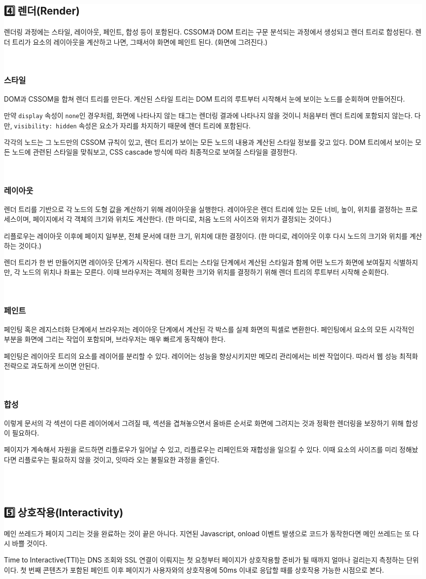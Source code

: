## 4️⃣ 렌더(Render)

렌더링 과정에는 스타일, 레이아웃, 페인트, 합성 등이 포함된다. CSSOM과 DOM 트리는 구문 분석되는 과정에서 생성되고 렌더 트리로 합성된다. 렌더 트리가 요소의 레이아웃을 계산하고 나면, 그때서야 화면에 페인트 된다. (화면에 그려진다.)

<br>

### 스타일

DOM과 CSSOM을 합쳐 렌더 트리를 만든다. 계산된 스타일 트리는 DOM 트리의 루트부터 시작해서 눈에 보이는 노드를 순회하며 만들어진다.

만약 `display` 속성이 `none`인 경우처럼, 화면에 나타나지 않는 태그는 렌더링 결과에 나타나지 않을 것이니 처음부터 렌더 트리에 포함되지 않는다. 다만, `visibility: hidden` 속성은 요소가 자리를 차지하기 때문에 렌더 트리에 포함된다.

각각의 노드는 그 노드만의 CSSOM 규칙이 있고, 렌더 트리가 보이는 모든 노드의 내용과 계산된 스타일 정보를 갖고 있다. DOM 트리에서 보이는 모든 노드에 관련된 스타일을 맞춰보고, CSS cascade 방식에 따라 최종적으로 보여질 스타일을 결정한다.

<br>

### 레이아웃

렌더 트리를 기반으로 각 노드의 도형 값을 계산하기 위해 레이아웃을 실행한다. 레이아웃은 렌더 트리에 있는 모든 너비, 높이, 위치를 결정하는 프로세스이며, 페이지에서 각 객체의 크기와 위치도 계산한다. (한 마디로, 처음 노드의 사이즈와 위치가 결정되는 것이다.)

리플로우는 레이아웃 이후에 페이지 일부분, 전체 문서에 대한 크기, 위치에 대한 결정이다. (한 마디로, 레이아웃 이후 다시 노드의 크기와 위치를 계산하는 것이다.)

렌더 트리가 한 번 만들어지면 레이아웃 단계가 시작된다. 렌더 트리는 스타일 단계에서 계산된 스타일과 함께 어떤 노드가 화면에 보여질지 식별하지만, 각 노드의 위치나 좌표는 모른다. 이때 브라우저는 객체의 정확한 크기와 위치를 결정하기 위해 렌더 트리의 루트부터 시작해 순회한다.

<br>

### 페인트

페인팅 혹은 레지스터화 단계에서 브라우저는 레이아웃 단계에서 계산된 각 박스를 실제 화면의 픽셀로 변환한다. 페인팅에서 요소의 모든 시각적인 부분을 화면에 그리는 작업이 포함되며, 브라우저는 매우 빠르게 동작해야 한다.

페인팅은 레이아웃 트리의 요소를 레이어를 분리할 수 있다. 레이어는 성능을 향상시키지만 메모리 관리에서는 비싼 작업이다. 따라서 웹 성능 최적화 전략으로 과도하게 쓰이면 안된다.

<br>

### 합성

이렇게 문서의 각 섹션이 다른 레이어에서 그려질 때, 섹션을 겹쳐놓으면서 올바른 순서로 화면에 그려지는 것과 정확한 렌더링을 보장하기 위해 합성이 필요하다.

페이지가 계속해서 자원을 로드하면 리플로우가 일어날 수 있고, 리플로우는 리페인트와 재합성을 일으킬 수 있다. 이때 요소의 사이즈를 미리 정해놨다면 리플로우는 필요하지 않을 것이고, 잇따라 오는 불필요한 과정을 줄인다.

<br>
<br>

## 5️⃣ 상호작용(Interactivity)

메인 쓰레드가 페이지 그리는 것을 완료하는 것이 끝은 아니다. 지연된 Javascript, onload 이벤트 발생으로 코드가 동작한다면 메인 쓰레드는 또 다시 바쁠 것이다.

Time to Interactive(TTI)는 DNS 조회와 SSL 연결이 이뤄지는 첫 요청부터 페이지가 상호작용할 준비가 될 때까지 얼마나 걸리는지 측정하는 단위이다. 첫 번째 콘텐츠가 포함된 페인트 이후 페이지가 사용자와의 상호작용에 50ms 이내로 응답할 때를 상호작용 가능한 시점으로 본다.
